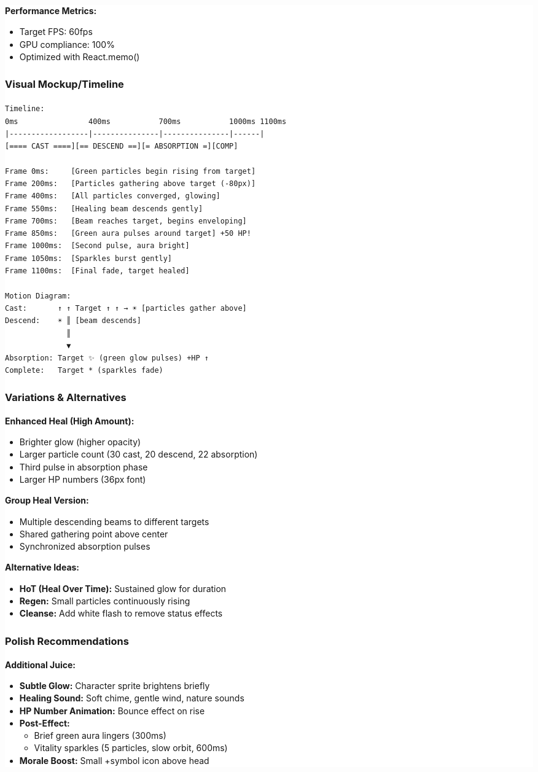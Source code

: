 **Performance Metrics:**
- Target FPS: 60fps
- GPU compliance: 100%
- Optimized with React.memo()

### Visual Mockup/Timeline

```
Timeline:
0ms                400ms           700ms           1000ms 1100ms
|------------------|---------------|---------------|------|
[==== CAST ====][== DESCEND ==][= ABSORPTION =][COMP]

Frame 0ms:     [Green particles begin rising from target]
Frame 200ms:   [Particles gathering above target (-80px)]
Frame 400ms:   [All particles converged, glowing]
Frame 550ms:   [Healing beam descends gently]
Frame 700ms:   [Beam reaches target, begins enveloping]
Frame 850ms:   [Green aura pulses around target] +50 HP!
Frame 1000ms:  [Second pulse, aura bright]
Frame 1050ms:  [Sparkles burst gently]
Frame 1100ms:  [Final fade, target healed]

Motion Diagram:
Cast:       ↑ ↑ Target ↑ ↑ → ☀ [particles gather above]
Descend:    ☀ ║ [beam descends]
              ║
              ▼
Absorption: Target ✨ (green glow pulses) +HP ↑
Complete:   Target * (sparkles fade)
```

### Variations & Alternatives

**Enhanced Heal (High Amount):**
- Brighter glow (higher opacity)
- Larger particle count (30 cast, 20 descend, 22 absorption)
- Third pulse in absorption phase
- Larger HP numbers (36px font)

**Group Heal Version:**
- Multiple descending beams to different targets
- Shared gathering point above center
- Synchronized absorption pulses

**Alternative Ideas:**
- **HoT (Heal Over Time):** Sustained glow for duration
- **Regen:** Small particles continuously rising
- **Cleanse:** Add white flash to remove status effects

### Polish Recommendations

**Additional Juice:**
- **Subtle Glow:** Character sprite brightens briefly
- **Healing Sound:** Soft chime, gentle wind, nature sounds
- **HP Number Animation:** Bounce effect on rise
- **Post-Effect:**
  - Brief green aura lingers (300ms)
  - Vitality sparkles (5 particles, slow orbit, 600ms)
- **Morale Boost:** Small +symbol icon above head
